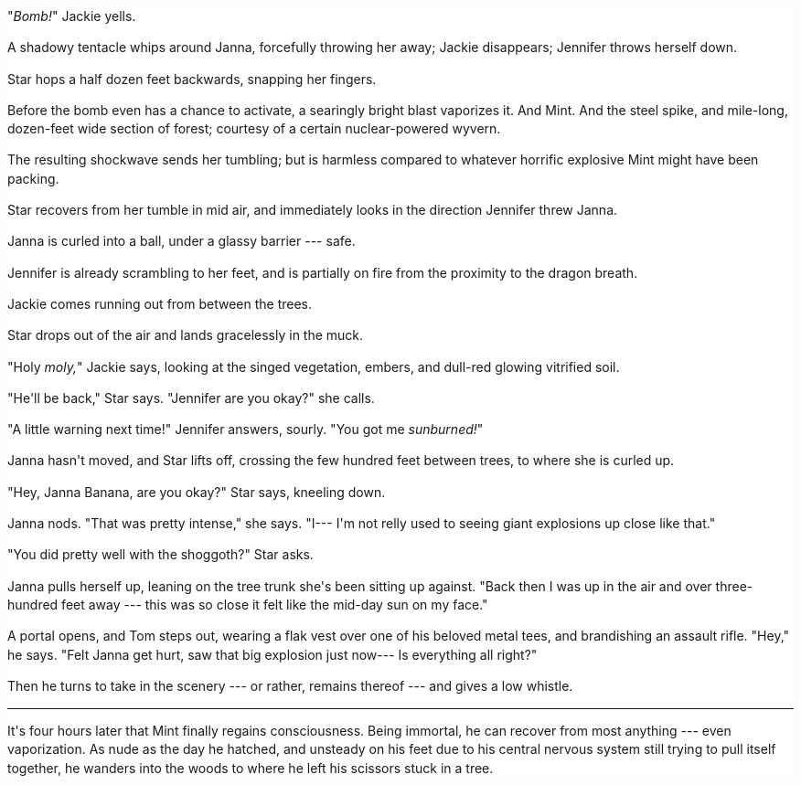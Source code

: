 "_Bomb!_" Jackie yells.

A shadowy tentacle whips around Janna, forcefully throwing her away; Jackie disappears;
Jennifer throws herself down.

Star hops a half dozen feet backwards, snapping her fingers.

Before the bomb even has a chance to activate, a searingly bright blast vaporizes it. And Mint. And the steel
spike, and mile-long, dozen-feet wide section of forest; courtesy of a certain nuclear-powered wyvern.

The resulting shockwave sends her tumbling; but is harmless compared
to whatever horrific explosive Mint might have been packing.

Star recovers from her tumble in mid air, and immediately looks in the direction Jennifer threw Janna.

Janna is curled into a ball, under a glassy barrier --- safe.

Jennifer is already scrambling to her feet, and is partially on fire from the
proximity to the dragon breath.

Jackie comes running out from between the trees.

Star drops out of the air and lands gracelessly in the muck.

"Holy _moly,_" Jackie says, looking at the singed vegetation, embers, and dull-red glowing
vitrified soil.

"He'll be back," Star says. "Jennifer are you okay?" she calls.

"A little warning next time!" Jennifer answers, sourly. "You got me _sunburned!_"

Janna hasn't moved, and Star lifts off, crossing the few hundred feet between trees, to where
she is curled up.

"Hey, Janna Banana, are you okay?" Star says, kneeling down.

Janna nods. "That was pretty intense," she says. "I--- I'm not relly used to seeing giant explosions up
close like that."

"You did pretty well with the shoggoth?" Star asks.

Janna pulls herself up, leaning on the tree trunk she's been sitting up against. "Back then I was up
in the air and over three-hundred feet away --- this was so close it felt like the mid-day sun on my face."

A portal opens, and Tom steps out, wearing a flak vest over one of his beloved metal tees, and
brandishing an assault rifle. "Hey," he says. "Felt Janna get hurt, saw that big explosion just now---
Is everything all right?"

Then he turns to take in the scenery --- or rather, remains thereof --- and gives a low whistle.

----

It's four hours later that Mint finally regains consciousness. Being immortal, he
can recover from most anything --- even vaporization. As nude as the day he hatched,
and unsteady on his feet due to his central nervous system still trying to pull itself
together, he wanders into the woods to where he left his scissors stuck in a tree.
